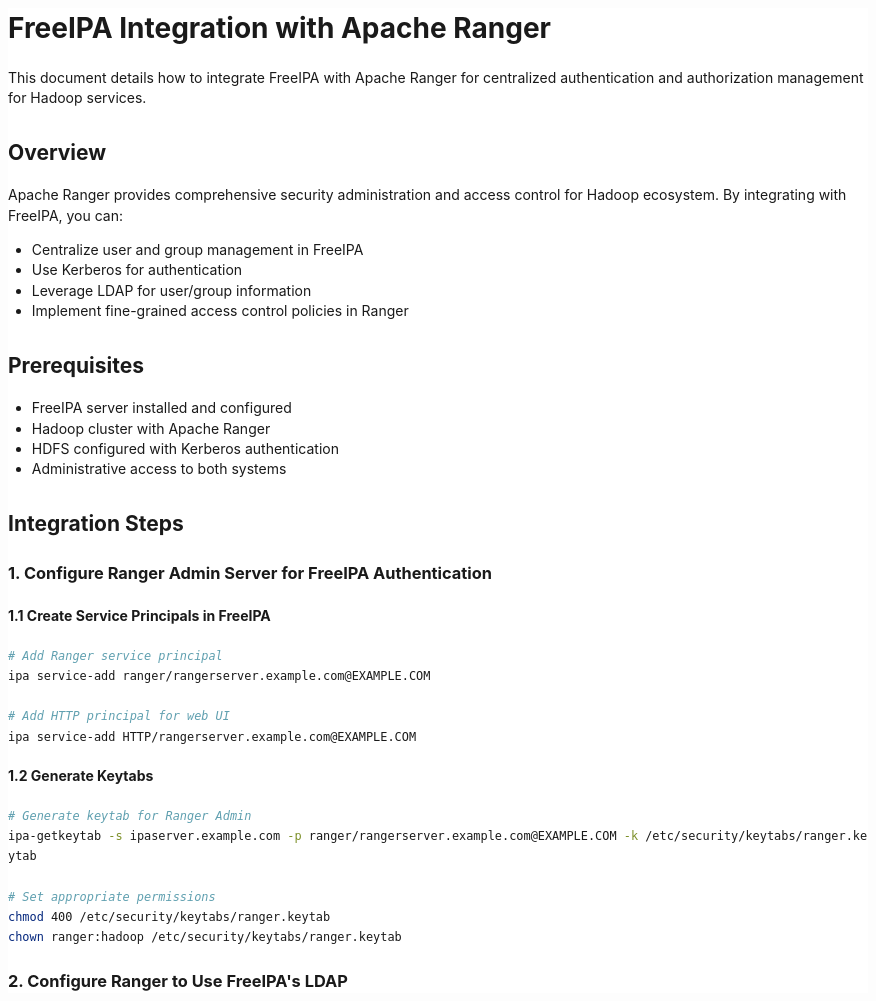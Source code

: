 # FreeIPA Integration with Apache Ranger

This document details how to integrate FreeIPA with Apache Ranger for centralized authentication and authorization management for Hadoop services.

## Overview

Apache Ranger provides comprehensive security administration and access control for Hadoop ecosystem. By integrating with FreeIPA, you can:

- Centralize user and group management in FreeIPA
- Use Kerberos for authentication
- Leverage LDAP for user/group information
- Implement fine-grained access control policies in Ranger

## Prerequisites

- FreeIPA server installed and configured
- Hadoop cluster with Apache Ranger
- HDFS configured with Kerberos authentication
- Administrative access to both systems

## Integration Steps

### 1. Configure Ranger Admin Server for FreeIPA Authentication

#### 1.1 Create Service Principals in FreeIPA

```bash
# Add Ranger service principal
ipa service-add ranger/rangerserver.example.com@EXAMPLE.COM

# Add HTTP principal for web UI
ipa service-add HTTP/rangerserver.example.com@EXAMPLE.COM
```

#### 1.2 Generate Keytabs

```bash
# Generate keytab for Ranger Admin
ipa-getkeytab -s ipaserver.example.com -p ranger/rangerserver.example.com@EXAMPLE.COM -k /etc/security/keytabs/ranger.keytab

# Set appropriate permissions
chmod 400 /etc/security/keytabs/ranger.keytab
chown ranger:hadoop /etc/security/keytabs/ranger.keytab
```

### 2. Configure Ranger to Use FreeIPA's LDAP
